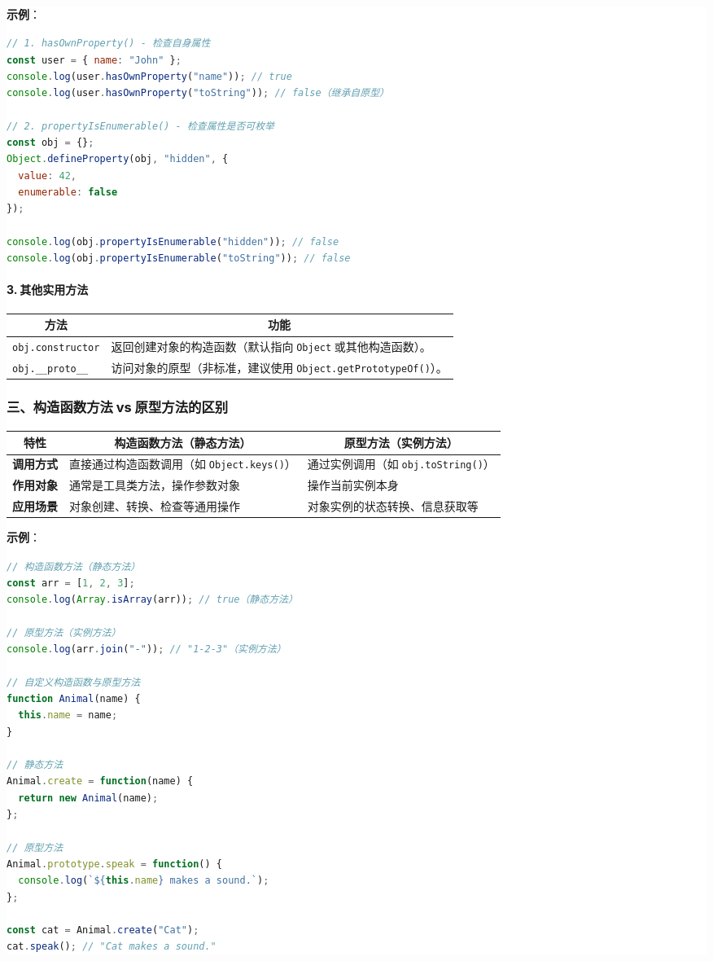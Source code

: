 **示例**：

```javascript
// 1. hasOwnProperty() - 检查自身属性
const user = { name: "John" };
console.log(user.hasOwnProperty("name")); // true
console.log(user.hasOwnProperty("toString")); // false（继承自原型）

// 2. propertyIsEnumerable() - 检查属性是否可枚举
const obj = {};
Object.defineProperty(obj, "hidden", {
  value: 42,
  enumerable: false
});

console.log(obj.propertyIsEnumerable("hidden")); // false
console.log(obj.propertyIsEnumerable("toString")); // false
```

#### 3. **其他实用方法**

| 方法              | 功能                                                         |
| ----------------- | ------------------------------------------------------------ |
| `obj.constructor` | 返回创建对象的构造函数（默认指向 `Object` 或其他构造函数）。 |
| `obj.__proto__`   | 访问对象的原型（非标准，建议使用 `Object.getPrototypeOf()`）。 |

### **三、构造函数方法 vs 原型方法的区别**

| **特性**     | **构造函数方法（静态方法）**               | **原型方法（实例方法）**            |
| ------------ | ------------------------------------------ | ----------------------------------- |
| **调用方式** | 直接通过构造函数调用（如 `Object.keys()`） | 通过实例调用（如 `obj.toString()`） |
| **作用对象** | 通常是工具类方法，操作参数对象             | 操作当前实例本身                    |
| **应用场景** | 对象创建、转换、检查等通用操作             | 对象实例的状态转换、信息获取等      |

**示例**：

```js
// 构造函数方法（静态方法）
const arr = [1, 2, 3];
console.log(Array.isArray(arr)); // true（静态方法）

// 原型方法（实例方法）
console.log(arr.join("-")); // "1-2-3"（实例方法）

// 自定义构造函数与原型方法
function Animal(name) {
  this.name = name;
}

// 静态方法
Animal.create = function(name) {
  return new Animal(name);
};

// 原型方法
Animal.prototype.speak = function() {
  console.log(`${this.name} makes a sound.`);
};

const cat = Animal.create("Cat");
cat.speak(); // "Cat makes a sound."
```
